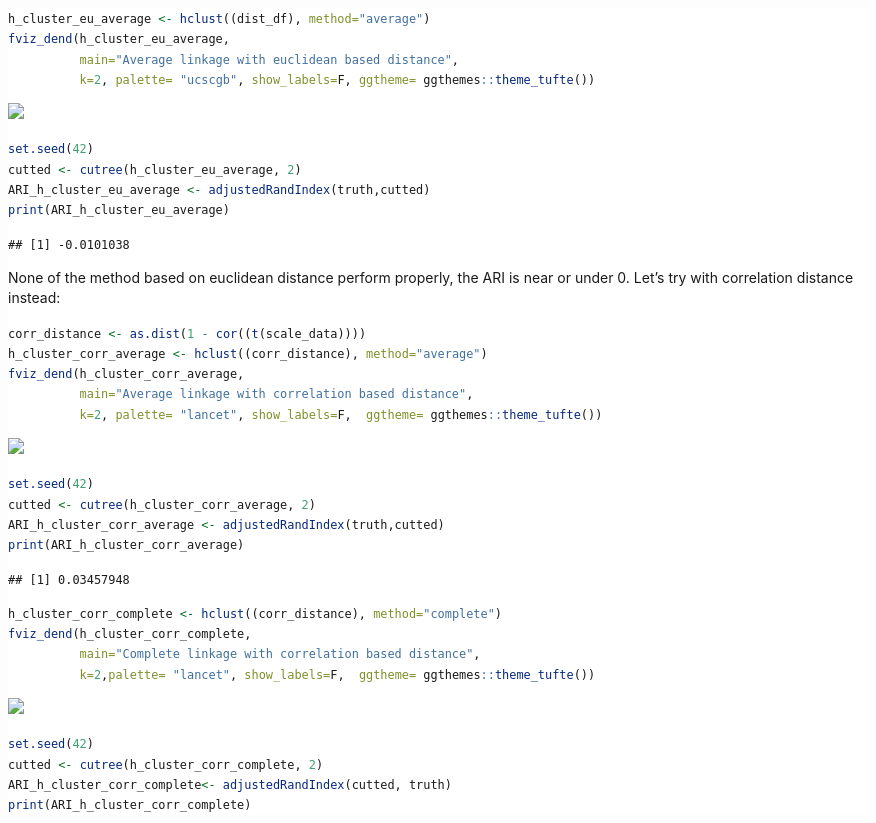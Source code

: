 ``` r
h_cluster_eu_average <- hclust((dist_df), method="average")
fviz_dend(h_cluster_eu_average, 
          main="Average linkage with euclidean based distance", 
          k=2, palette= "ucscgb", show_labels=F, ggtheme= ggthemes::theme_tufte())
```

![]({{site.baseurl}}/assets/images/README_figs/clustering/README-unnamed-chunk-10-1.png)

``` r
set.seed(42)
cutted <- cutree(h_cluster_eu_average, 2)
ARI_h_cluster_eu_average <- adjustedRandIndex(truth,cutted)
print(ARI_h_cluster_eu_average)
```

    ## [1] -0.0101038

None of the method based on euclidean distance perform properly, the ARI
is near or under 0. Let’s try with correlation distance instead:

``` r
corr_distance <- as.dist(1 - cor((t(scale_data))))
h_cluster_corr_average <- hclust((corr_distance), method="average")
fviz_dend(h_cluster_corr_average, 
          main="Average linkage with correlation based distance", 
          k=2, palette= "lancet", show_labels=F,  ggtheme= ggthemes::theme_tufte())
```

![]({{site.baseurl}}/assets/images/README_figs/clustering/README-unnamed-chunk-12-1.png)

``` r
set.seed(42)
cutted <- cutree(h_cluster_corr_average, 2)
ARI_h_cluster_corr_average <- adjustedRandIndex(truth,cutted)
print(ARI_h_cluster_corr_average)
```

    ## [1] 0.03457948

``` r
h_cluster_corr_complete <- hclust((corr_distance), method="complete")
fviz_dend(h_cluster_corr_complete, 
          main="Complete linkage with correlation based distance", 
          k=2,palette= "lancet", show_labels=F,  ggtheme= ggthemes::theme_tufte())
```

![]({{site.baseurl}}/assets/images/README_figs/clustering/README-unnamed-chunk-14-1.png)

``` r
set.seed(42)
cutted <- cutree(h_cluster_corr_complete, 2)
ARI_h_cluster_corr_complete<- adjustedRandIndex(cutted, truth)
print(ARI_h_cluster_corr_complete)
```

